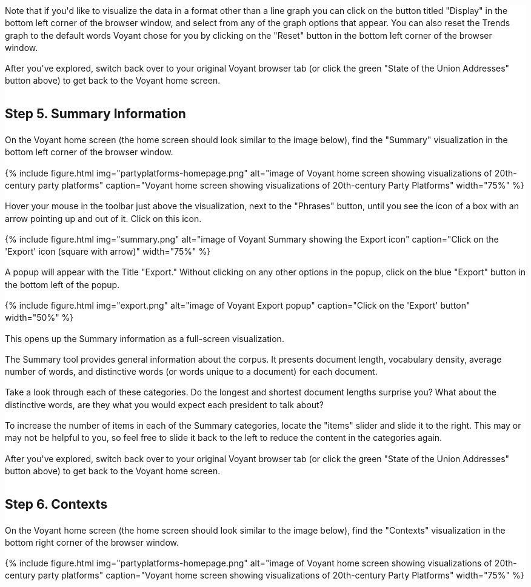 Note that if you'd like to visualize the data in a format other than a line graph you can click on the button titled "Display" in the bottom left corner of the browser window, and select from any of the graph options that appear.
You can also reset the Trends graph to the default words Voyant chose for you by clicking on the "Reset" button in the bottom left corner of the browser window.

After you've explored, switch back over to your original Voyant browser tab (or click the green "State of the Union Addresses" button above) to get back to the Voyant home screen.

## Step 5. Summary Information

On the Voyant home screen (the home screen should look similar to the image below), find the "Summary" visualization in the bottom left corner of the browser window.

{% include figure.html img="partyplatforms-homepage.png" alt="image of Voyant home screen showing visualizations of 20th-century party platforms" caption="Voyant home screen showing visualizations of 20th-century Party Platforms" width="75%" %}

Hover your mouse in the toolbar just above the visualization, next to the "Phrases" button, until you see the icon of a box with an arrow pointing up and out of it. 
Click on this icon.

{% include figure.html img="summary.png" alt="image of Voyant Summary showing the Export icon" caption="Click on the 'Export' icon (square with arrow)" width="75%" %}

A popup will appear with the Title "Export."
Without clicking on any other options in the popup, click on the blue "Export" button in the bottom left of the popup.

{% include figure.html img="export.png" alt="image of Voyant Export popup" caption="Click on the 'Export' button" width="50%" %}

This opens up the Summary information as a full-screen visualization.

The Summary tool provides general information about the corpus.
It presents document length, vocabulary density, average number of words, and distinctive words (or words unique to a document) for each document.

Take a look through each of these categories.
Do the longest and shortest document lengths surprise you?
What about the distinctive words, are they what you would expect each president to talk about?

To increase the number of items in each of the Summary categories, locate the "items" slider and slide it to the right.
This may or may not be helpful to you, so feel free to slide it back to the left to reduce the content in the categories again.

After you've explored, switch back over to your original Voyant browser tab (or click the green "State of the Union Addresses" button above) to get back to the Voyant home screen.

## Step 6. Contexts

On the Voyant home screen (the home screen should look similar to the image below), find the "Contexts" visualization in the bottom right corner of the browser window.

{% include figure.html img="partyplatforms-homepage.png" alt="image of Voyant home screen showing visualizations of 20th-century party platforms" caption="Voyant home screen showing visualizations of 20th-century Party Platforms" width="75%" %}
